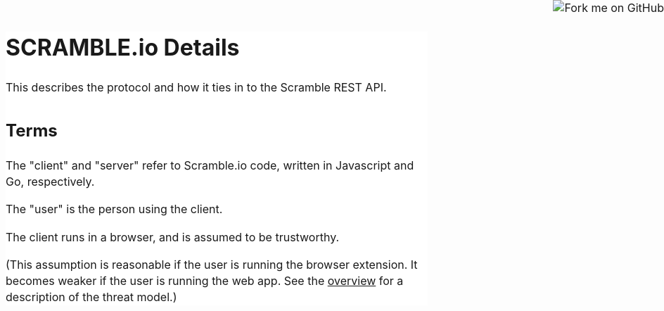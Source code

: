 <style>
body { 
width:600px;
font-size:16px;
}
.comm {
font-style:italic;
margin:10px 0 10px 20px;
}
.to-server,.to-client {
font-style:normal;
font:bold 14px monospace;
}
.to-server {
background:#deb;
}
.to-server:before {
content: "Client > Server";
margin-right:20px;
}
.to-client {
background:#7cf;
}
.to-client:before {
content: "Server > Client";
margin-right:20px;
}
.comm label {
width:200px;
}
code {
font:bold 14px monospace;
}
</style>

<a href="https://github.com/dcposch/scramble"><img style="position: absolute; top: 0; right: 0; border: 0;" src="https://s3.amazonaws.com/github/ribbons/forkme_right_gray_6d6d6d.png" alt="Fork me on GitHub"></a>


SCRAMBLE.io Details
======

This describes the protocol and how it ties in to the Scramble REST API.

Terms
---
The "client" and "server" refer to Scramble.io code, written in Javascript and Go, respectively.

The "user" is the person using the client.

The client runs in a browser, and is assumed to be trustworthy. 

(This assumption is reasonable if the user is running the browser extension. It becomes weaker if the user is running the web app. See the <a href="/doc/">overview</a> for a description of the threat model.)
